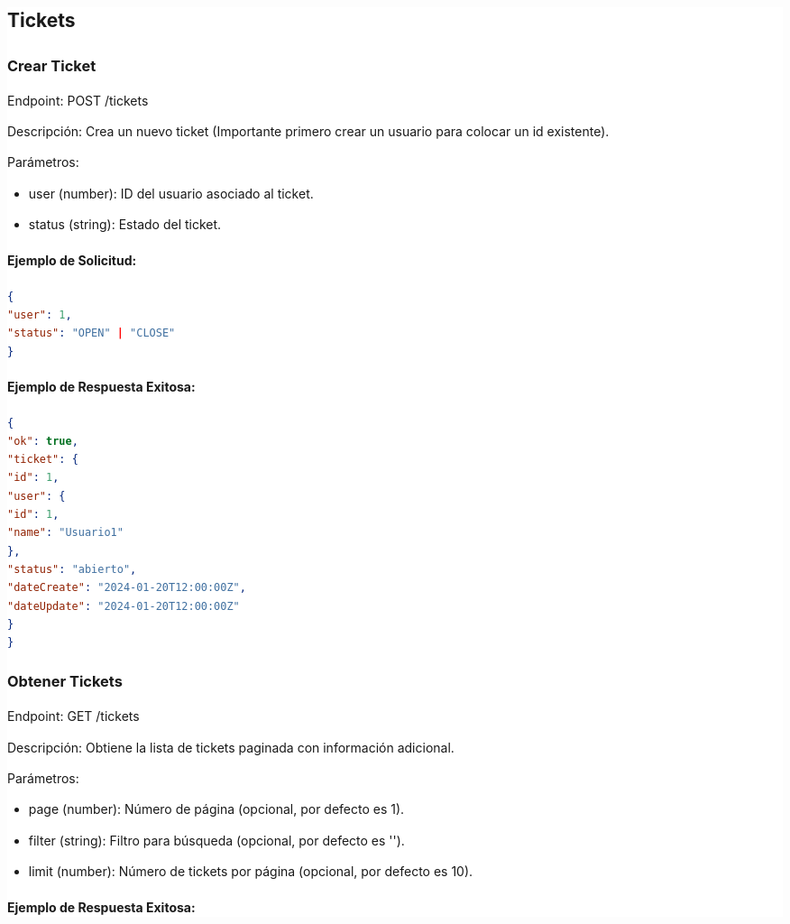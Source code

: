 ## Tickets

### Crear Ticket

Endpoint: POST /tickets

Descripción: Crea un nuevo ticket (Importante primero crear un usuario para colocar un id existente).

Parámetros:

- user (number): ID del usuario asociado al ticket.

- status (string): Estado del ticket.

#### Ejemplo de Solicitud:

  ```json
{
"user": 1,
"status": "OPEN" | "CLOSE"
}
```


#### Ejemplo de Respuesta Exitosa:
  ```json
{
"ok": true,
"ticket": {
"id": 1,
"user": {
"id": 1,
"name": "Usuario1"
},
"status": "abierto",
"dateCreate": "2024-01-20T12:00:00Z",
"dateUpdate": "2024-01-20T12:00:00Z"
}
}
```

### Obtener Tickets

Endpoint: GET /tickets

Descripción: Obtiene la lista de tickets paginada con información adicional.

Parámetros:  

- page (number): Número de página (opcional, por defecto es 1).

- filter (string): Filtro para búsqueda (opcional, por defecto es '').

- limit (number): Número de tickets por página (opcional, por defecto es 10).

#### Ejemplo de Respuesta Exitosa:
